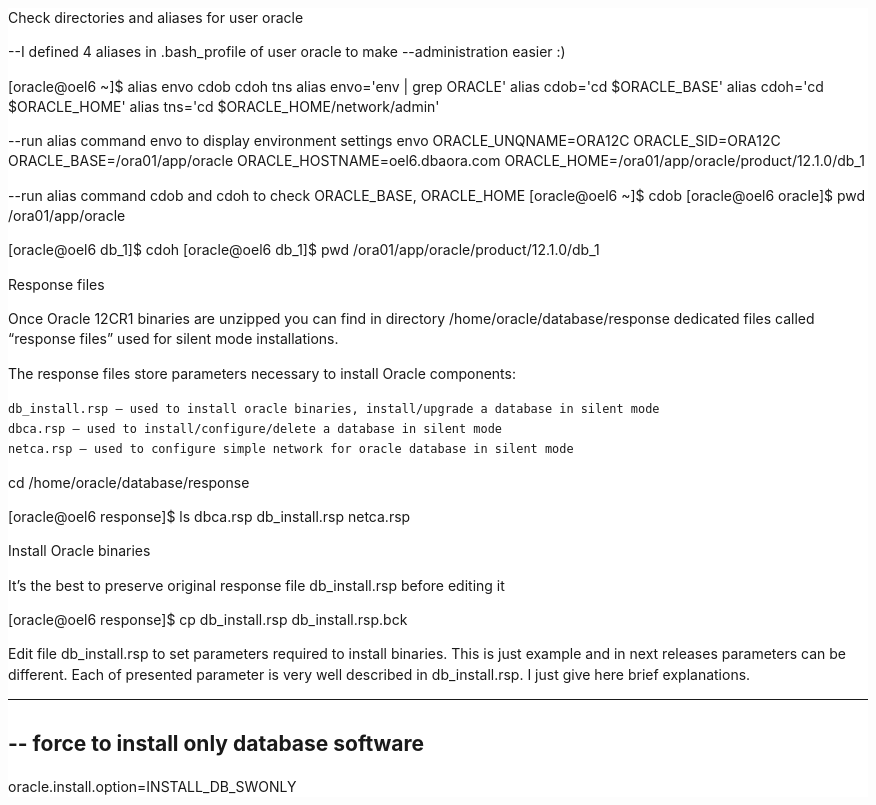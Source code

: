 Check directories and aliases for user oracle

--I defined 4 aliases in .bash_profile of user oracle to make
--administration easier :)

[oracle@oel6 ~]$ alias envo cdob cdoh tns
alias envo='env | grep ORACLE'
alias cdob='cd $ORACLE_BASE'
alias cdoh='cd $ORACLE_HOME'
alias tns='cd $ORACLE_HOME/network/admin'

--run alias command envo to display environment settings
envo
ORACLE_UNQNAME=ORA12C
ORACLE_SID=ORA12C
ORACLE_BASE=/ora01/app/oracle
ORACLE_HOSTNAME=oel6.dbaora.com
ORACLE_HOME=/ora01/app/oracle/product/12.1.0/db_1

--run alias command cdob and cdoh to check ORACLE_BASE, ORACLE_HOME
[oracle@oel6 ~]$ cdob
[oracle@oel6 oracle]$ pwd
/ora01/app/oracle

[oracle@oel6 db_1]$ cdoh
[oracle@oel6 db_1]$ pwd
/ora01/app/oracle/product/12.1.0/db_1

Response files

Once Oracle 12CR1 binaries are unzipped you can find in directory /home/oracle/database/response dedicated files called “response files” used for silent mode installations.

The response files store parameters necessary to install Oracle components:

    db_install.rsp – used to install oracle binaries, install/upgrade a database in silent mode
    dbca.rsp – used to install/configure/delete a database in silent mode
    netca.rsp – used to configure simple network for oracle database in silent mode

cd /home/oracle/database/response

[oracle@oel6 response]$ ls
dbca.rsp  db_install.rsp  netca.rsp

Install Oracle binaries

It’s the best to preserve original response file db_install.rsp before editing it

[oracle@oel6 response]$ cp db_install.rsp db_install.rsp.bck

Edit file db_install.rsp to set parameters required to install binaries. This is just example and in next releases parameters can be different. Each of presented parameter is very well described in db_install.rsp. I just give here brief explanations.

--------------------------------------------
-- force to install only database software
--------------------------------------------
oracle.install.option=INSTALL_DB_SWONLY
